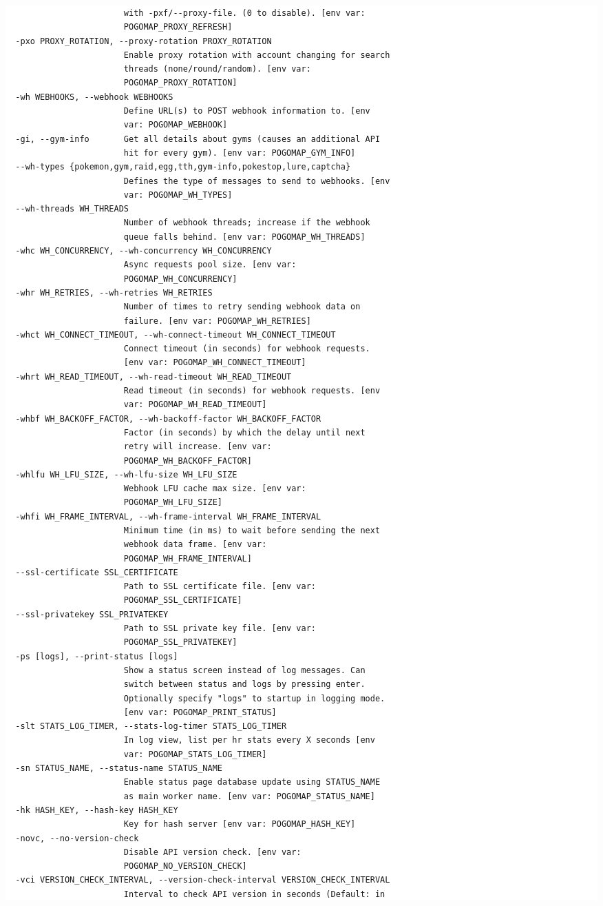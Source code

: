                             with -pxf/--proxy-file. (0 to disable). [env var:
                            POGOMAP_PROXY_REFRESH]
      -pxo PROXY_ROTATION, --proxy-rotation PROXY_ROTATION
                            Enable proxy rotation with account changing for search
                            threads (none/round/random). [env var:
                            POGOMAP_PROXY_ROTATION]
      -wh WEBHOOKS, --webhook WEBHOOKS
                            Define URL(s) to POST webhook information to. [env
                            var: POGOMAP_WEBHOOK]
      -gi, --gym-info       Get all details about gyms (causes an additional API
                            hit for every gym). [env var: POGOMAP_GYM_INFO]
      --wh-types {pokemon,gym,raid,egg,tth,gym-info,pokestop,lure,captcha}
                            Defines the type of messages to send to webhooks. [env
                            var: POGOMAP_WH_TYPES]
      --wh-threads WH_THREADS
                            Number of webhook threads; increase if the webhook
                            queue falls behind. [env var: POGOMAP_WH_THREADS]
      -whc WH_CONCURRENCY, --wh-concurrency WH_CONCURRENCY
                            Async requests pool size. [env var:
                            POGOMAP_WH_CONCURRENCY]
      -whr WH_RETRIES, --wh-retries WH_RETRIES
                            Number of times to retry sending webhook data on
                            failure. [env var: POGOMAP_WH_RETRIES]
      -whct WH_CONNECT_TIMEOUT, --wh-connect-timeout WH_CONNECT_TIMEOUT
                            Connect timeout (in seconds) for webhook requests.
                            [env var: POGOMAP_WH_CONNECT_TIMEOUT]
      -whrt WH_READ_TIMEOUT, --wh-read-timeout WH_READ_TIMEOUT
                            Read timeout (in seconds) for webhook requests. [env
                            var: POGOMAP_WH_READ_TIMEOUT]
      -whbf WH_BACKOFF_FACTOR, --wh-backoff-factor WH_BACKOFF_FACTOR
                            Factor (in seconds) by which the delay until next
                            retry will increase. [env var:
                            POGOMAP_WH_BACKOFF_FACTOR]
      -whlfu WH_LFU_SIZE, --wh-lfu-size WH_LFU_SIZE
                            Webhook LFU cache max size. [env var:
                            POGOMAP_WH_LFU_SIZE]
      -whfi WH_FRAME_INTERVAL, --wh-frame-interval WH_FRAME_INTERVAL
                            Minimum time (in ms) to wait before sending the next
                            webhook data frame. [env var:
                            POGOMAP_WH_FRAME_INTERVAL]
      --ssl-certificate SSL_CERTIFICATE
                            Path to SSL certificate file. [env var:
                            POGOMAP_SSL_CERTIFICATE]
      --ssl-privatekey SSL_PRIVATEKEY
                            Path to SSL private key file. [env var:
                            POGOMAP_SSL_PRIVATEKEY]
      -ps [logs], --print-status [logs]
                            Show a status screen instead of log messages. Can
                            switch between status and logs by pressing enter.
                            Optionally specify "logs" to startup in logging mode.
                            [env var: POGOMAP_PRINT_STATUS]
      -slt STATS_LOG_TIMER, --stats-log-timer STATS_LOG_TIMER
                            In log view, list per hr stats every X seconds [env
                            var: POGOMAP_STATS_LOG_TIMER]
      -sn STATUS_NAME, --status-name STATUS_NAME
                            Enable status page database update using STATUS_NAME
                            as main worker name. [env var: POGOMAP_STATUS_NAME]
      -hk HASH_KEY, --hash-key HASH_KEY
                            Key for hash server [env var: POGOMAP_HASH_KEY]
      -novc, --no-version-check
                            Disable API version check. [env var:
                            POGOMAP_NO_VERSION_CHECK]
      -vci VERSION_CHECK_INTERVAL, --version-check-interval VERSION_CHECK_INTERVAL
                            Interval to check API version in seconds (Default: in